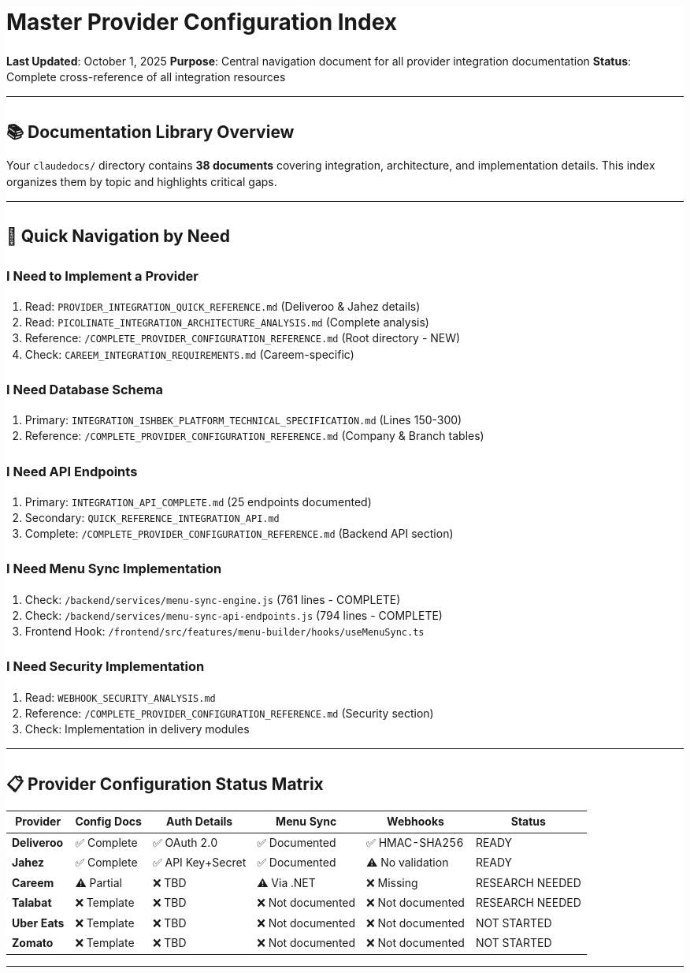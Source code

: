 # Master Provider Configuration Index

**Last Updated**: October 1, 2025
**Purpose**: Central navigation document for all provider integration documentation
**Status**: Complete cross-reference of all integration resources

---

## 📚 **Documentation Library Overview**

Your `claudedocs/` directory contains **38 documents** covering integration, architecture, and implementation details. This index organizes them by topic and highlights critical gaps.

---

## 🎯 **Quick Navigation by Need**

### **I Need to Implement a Provider**
1. Read: `PROVIDER_INTEGRATION_QUICK_REFERENCE.md` (Deliveroo & Jahez details)
2. Read: `PICOLINATE_INTEGRATION_ARCHITECTURE_ANALYSIS.md` (Complete analysis)
3. Reference: `/COMPLETE_PROVIDER_CONFIGURATION_REFERENCE.md` (Root directory - NEW)
4. Check: `CAREEM_INTEGRATION_REQUIREMENTS.md` (Careem-specific)

### **I Need Database Schema**
1. Primary: `INTEGRATION_ISHBEK_PLATFORM_TECHNICAL_SPECIFICATION.md` (Lines 150-300)
2. Reference: `/COMPLETE_PROVIDER_CONFIGURATION_REFERENCE.md` (Company & Branch tables)

### **I Need API Endpoints**
1. Primary: `INTEGRATION_API_COMPLETE.md` (25 endpoints documented)
2. Secondary: `QUICK_REFERENCE_INTEGRATION_API.md`
3. Complete: `/COMPLETE_PROVIDER_CONFIGURATION_REFERENCE.md` (Backend API section)

### **I Need Menu Sync Implementation**
1. Check: `/backend/services/menu-sync-engine.js` (761 lines - COMPLETE)
2. Check: `/backend/services/menu-sync-api-endpoints.js` (794 lines - COMPLETE)
3. Frontend Hook: `/frontend/src/features/menu-builder/hooks/useMenuSync.ts`

### **I Need Security Implementation**
1. Read: `WEBHOOK_SECURITY_ANALYSIS.md`
2. Reference: `/COMPLETE_PROVIDER_CONFIGURATION_REFERENCE.md` (Security section)
3. Check: Implementation in delivery modules

---

## 📋 **Provider Configuration Status Matrix**

| Provider | Config Docs | Auth Details | Menu Sync | Webhooks | Status |
|----------|-------------|--------------|-----------|----------|--------|
| **Deliveroo** | ✅ Complete | ✅ OAuth 2.0 | ✅ Documented | ✅ HMAC-SHA256 | READY |
| **Jahez** | ✅ Complete | ✅ API Key+Secret | ✅ Documented | ⚠️ No validation | READY |
| **Careem** | ⚠️ Partial | ❌ TBD | ⚠️ Via .NET | ❌ Missing | RESEARCH NEEDED |
| **Talabat** | ❌ Template | ❌ TBD | ❌ Not documented | ❌ Not documented | RESEARCH NEEDED |
| **Uber Eats** | ❌ Template | ❌ TBD | ❌ Not documented | ❌ Not documented | NOT STARTED |
| **Zomato** | ❌ Template | ❌ TBD | ❌ Not documented | ❌ Not documented | NOT STARTED |

---